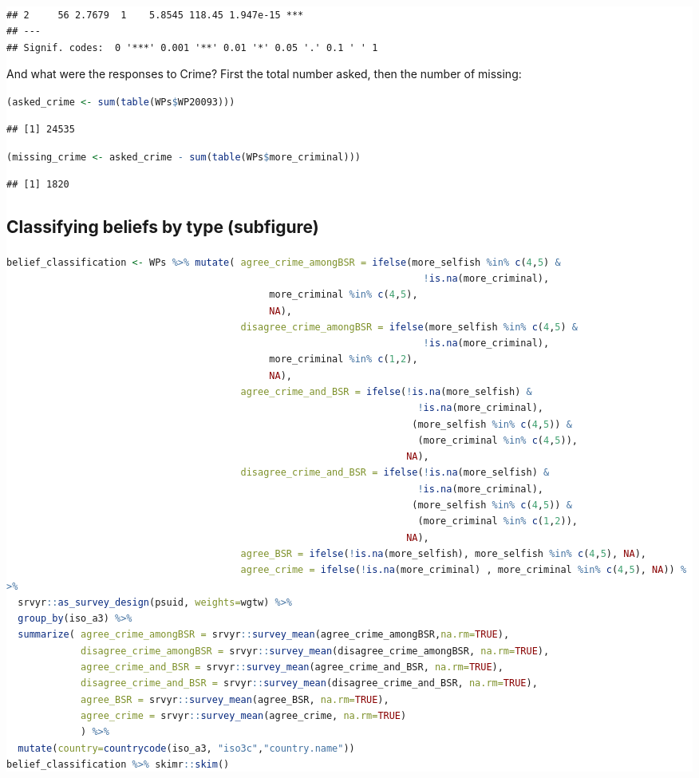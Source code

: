     ## 2     56 2.7679  1    5.8545 118.45 1.947e-15 ***
    ## ---
    ## Signif. codes:  0 '***' 0.001 '**' 0.01 '*' 0.05 '.' 0.1 ' ' 1

And what were the responses to Crime? First the total number asked, then
the number of missing:

``` r
(asked_crime <- sum(table(WPs$WP20093)))
```

    ## [1] 24535

``` r
(missing_crime <- asked_crime - sum(table(WPs$more_criminal)))
```

    ## [1] 1820

## Classifying beliefs by type (subfigure)

``` r
belief_classification <- WPs %>% mutate( agree_crime_amongBSR = ifelse(more_selfish %in% c(4,5) & 
                                                                         !is.na(more_criminal), 
                                              more_criminal %in% c(4,5),
                                              NA),
                                         disagree_crime_amongBSR = ifelse(more_selfish %in% c(4,5) & 
                                                                         !is.na(more_criminal), 
                                              more_criminal %in% c(1,2),
                                              NA),
                                         agree_crime_and_BSR = ifelse(!is.na(more_selfish) &
                                                                        !is.na(more_criminal),
                                                                       (more_selfish %in% c(4,5)) & 
                                                                        (more_criminal %in% c(4,5)),
                                                                      NA),
                                         disagree_crime_and_BSR = ifelse(!is.na(more_selfish) &
                                                                        !is.na(more_criminal),
                                                                       (more_selfish %in% c(4,5)) & 
                                                                        (more_criminal %in% c(1,2)),
                                                                      NA),
                                         agree_BSR = ifelse(!is.na(more_selfish), more_selfish %in% c(4,5), NA),
                                         agree_crime = ifelse(!is.na(more_criminal) , more_criminal %in% c(4,5), NA)) %>%
  srvyr::as_survey_design(psuid, weights=wgtw) %>%
  group_by(iso_a3) %>%
  summarize( agree_crime_amongBSR = srvyr::survey_mean(agree_crime_amongBSR,na.rm=TRUE),
             disagree_crime_amongBSR = srvyr::survey_mean(disagree_crime_amongBSR, na.rm=TRUE),
             agree_crime_and_BSR = srvyr::survey_mean(agree_crime_and_BSR, na.rm=TRUE),
             disagree_crime_and_BSR = srvyr::survey_mean(disagree_crime_and_BSR, na.rm=TRUE),
             agree_BSR = srvyr::survey_mean(agree_BSR, na.rm=TRUE),
             agree_crime = srvyr::survey_mean(agree_crime, na.rm=TRUE)
             ) %>% 
  mutate(country=countrycode(iso_a3, "iso3c","country.name"))
belief_classification %>% skimr::skim()
```